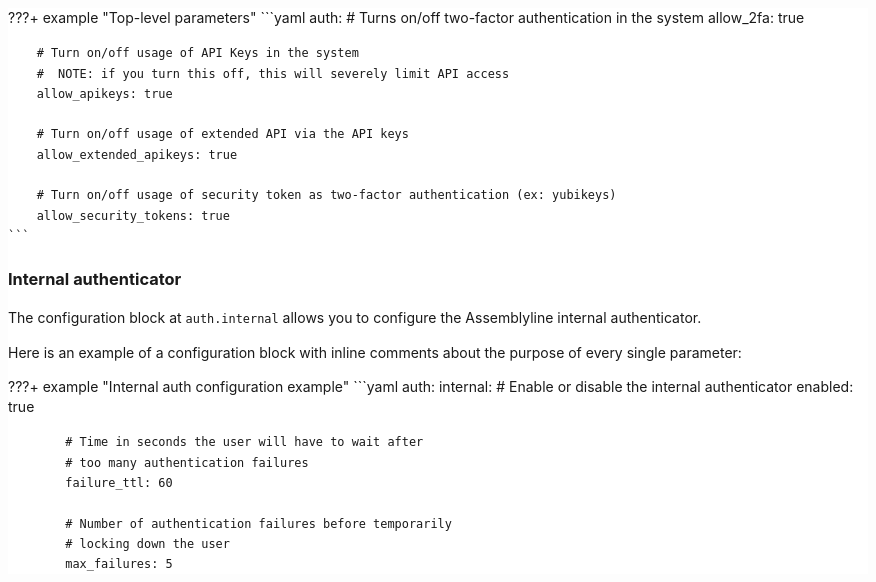 ???+ example "Top-level parameters"
    ```yaml
    auth:
        # Turns on/off two-factor authentication in the system
        allow_2fa: true

        # Turn on/off usage of API Keys in the system
        #  NOTE: if you turn this off, this will severely limit API access
        allow_apikeys: true

        # Turn on/off usage of extended API via the API keys
        allow_extended_apikeys: true

        # Turn on/off usage of security token as two-factor authentication (ex: yubikeys)
        allow_security_tokens: true
    ```

### Internal authenticator

The configuration block at `auth.internal` allows you to configure the Assemblyline internal authenticator.

Here is an example of a configuration block with inline comments about the purpose of every single parameter:

???+ example "Internal auth configuration example"
    ```yaml
    auth:
        internal:
            # Enable or disable the internal authenticator
            enabled: true

            # Time in seconds the user will have to wait after
            # too many authentication failures
            failure_ttl: 60

            # Number of authentication failures before temporarily
            # locking down the user
            max_failures: 5
